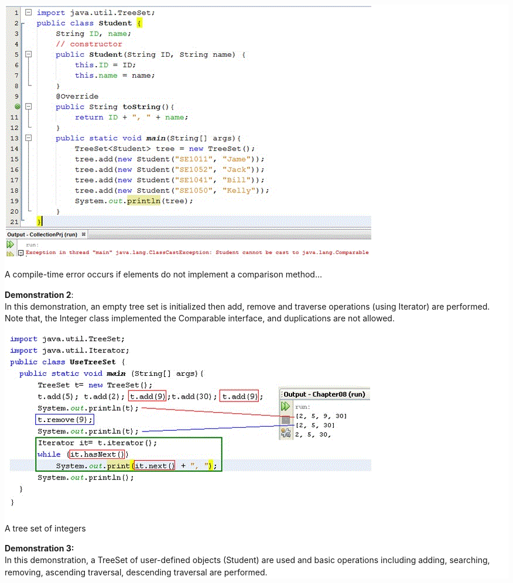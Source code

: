 ![7.13.gif](images/7.13.gif)

A compile-time error occurs if elements do not implement a comparison method...

**Demonstration 2**:  
In this demonstration, an empty tree set is initialized then add, remove and traverse operations (using Iterator) are performed. Note that, the Integer class implemented the Comparable interface, and duplications are not allowed.

![7.14.gif](images/7.14.gif)

A tree set of integers

**Demonstration 3:**  
In this demonstration, a TreeSet of user-defined objects (Student) are used and basic operations including adding, searching, removing, ascending traversal, descending traversal are performed.

